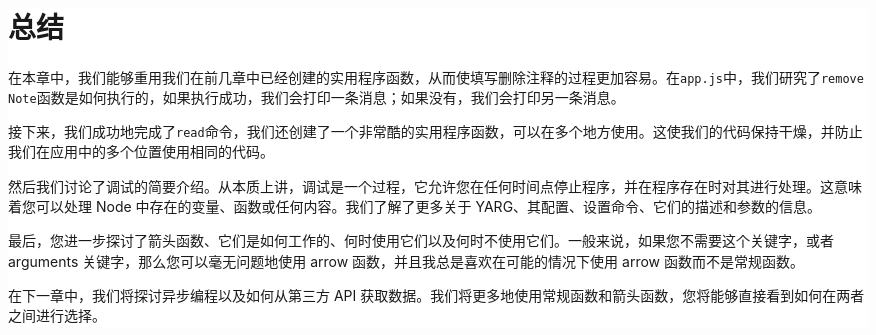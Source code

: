 # 总结

在本章中，我们能够重用我们在前几章中已经创建的实用程序函数，从而使填写删除注释的过程更加容易。在`app.js`中，我们研究了`removeNote`函数是如何执行的，如果执行成功，我们会打印一条消息；如果没有，我们会打印另一条消息。

接下来，我们成功地完成了`read`命令，我们还创建了一个非常酷的实用程序函数，可以在多个地方使用。这使我们的代码保持干燥，并防止我们在应用中的多个位置使用相同的代码。

然后我们讨论了调试的简要介绍。从本质上讲，调试是一个过程，它允许您在任何时间点停止程序，并在程序存在时对其进行处理。这意味着您可以处理 Node 中存在的变量、函数或任何内容。我们了解了更多关于 YARG、其配置、设置命令、它们的描述和参数的信息。

最后，您进一步探讨了箭头函数、它们是如何工作的、何时使用它们以及何时不使用它们。一般来说，如果您不需要这个关键字，或者 arguments 关键字，那么您可以毫无问题地使用 arrow 函数，并且我总是喜欢在可能的情况下使用 arrow 函数而不是常规函数。

在下一章中，我们将探讨异步编程以及如何从第三方 API 获取数据。我们将更多地使用常规函数和箭头函数，您将能够直接看到如何在两者之间进行选择。